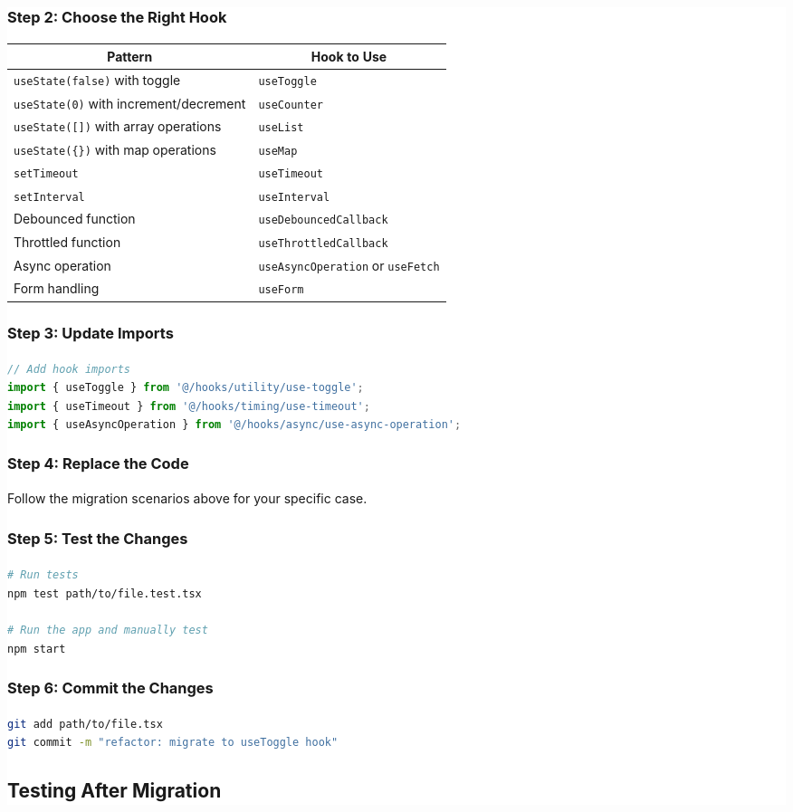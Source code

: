 ### Step 2: Choose the Right Hook

| Pattern | Hook to Use |
|---------|-------------|
| `useState(false)` with toggle | `useToggle` |
| `useState(0)` with increment/decrement | `useCounter` |
| `useState([])` with array operations | `useList` |
| `useState({})` with map operations | `useMap` |
| `setTimeout` | `useTimeout` |
| `setInterval` | `useInterval` |
| Debounced function | `useDebouncedCallback` |
| Throttled function | `useThrottledCallback` |
| Async operation | `useAsyncOperation` or `useFetch` |
| Form handling | `useForm` |

### Step 3: Update Imports

```typescript
// Add hook imports
import { useToggle } from '@/hooks/utility/use-toggle';
import { useTimeout } from '@/hooks/timing/use-timeout';
import { useAsyncOperation } from '@/hooks/async/use-async-operation';
```

### Step 4: Replace the Code

Follow the migration scenarios above for your specific case.

### Step 5: Test the Changes

```bash
# Run tests
npm test path/to/file.test.tsx

# Run the app and manually test
npm start
```

### Step 6: Commit the Changes

```bash
git add path/to/file.tsx
git commit -m "refactor: migrate to useToggle hook"
```

## Testing After Migration
